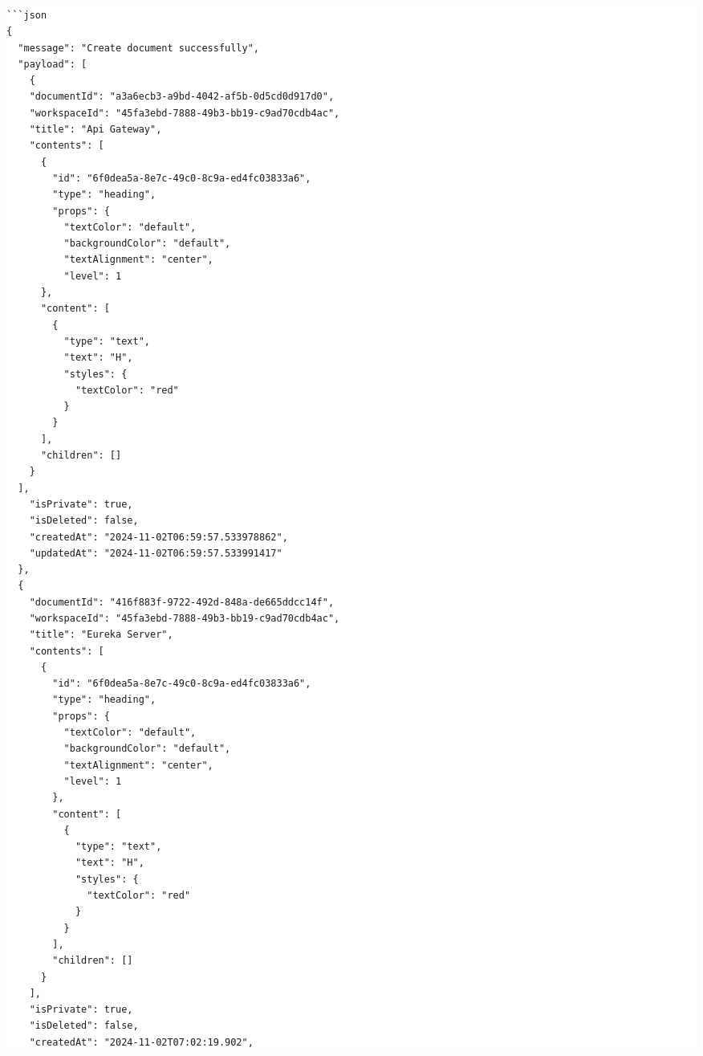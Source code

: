     ```json
    {
      "message": "Create document successfully",
      "payload": [ 
        {
        "documentId": "a3a6ecb3-a9bd-4042-af5b-0d5cd0d917d0",
        "workspaceId": "45fa3ebd-7888-49b3-bb19-c9ad70cdb4ac",
        "title": "Api Gateway",
        "contents": [
          {
            "id": "6f0dea5a-8e7c-49c0-8c9a-ed4fc03833a6",
            "type": "heading",
            "props": {
              "textColor": "default",
              "backgroundColor": "default",
              "textAlignment": "center",
              "level": 1
          },
          "content": [
            {
              "type": "text",
              "text": "H",
              "styles": {
                "textColor": "red"
              }
            }
          ],
          "children": []
        }
      ],
        "isPrivate": true,
        "isDeleted": false,
        "createdAt": "2024-11-02T06:59:57.533978862",
        "updatedAt": "2024-11-02T06:59:57.533991417"
      },
      {
        "documentId": "416f883f-9722-492d-848a-de665ddcc14f",
        "workspaceId": "45fa3ebd-7888-49b3-bb19-c9ad70cdb4ac",
        "title": "Eureka Server",
        "contents": [
          {
            "id": "6f0dea5a-8e7c-49c0-8c9a-ed4fc03833a6",
            "type": "heading",
            "props": {
              "textColor": "default",
              "backgroundColor": "default",
              "textAlignment": "center",
              "level": 1
            },
            "content": [
              {
                "type": "text",
                "text": "H",
                "styles": {
                  "textColor": "red"
                }
              }
            ],
            "children": []
          }
        ],
        "isPrivate": true,
        "isDeleted": false,
        "createdAt": "2024-11-02T07:02:19.902",